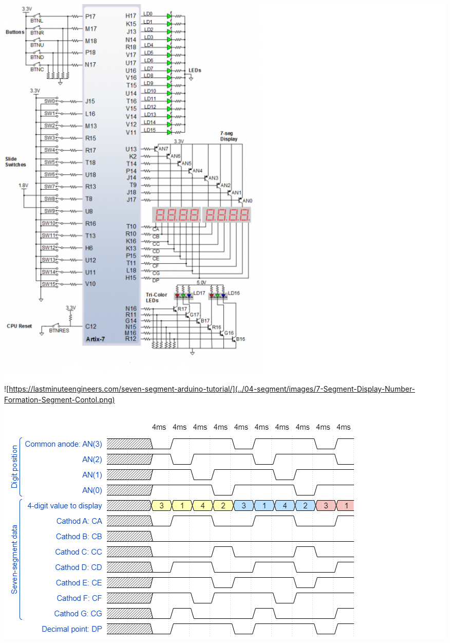 ![du](du.png)

  ![https://lastminuteengineers.com/seven-segment-arduino-tutorial/](../04-segment/images/7-Segment-Display-Number-Formation-Segment-Contol.png)

  ![Timing of seven-segment display](du2.png)
